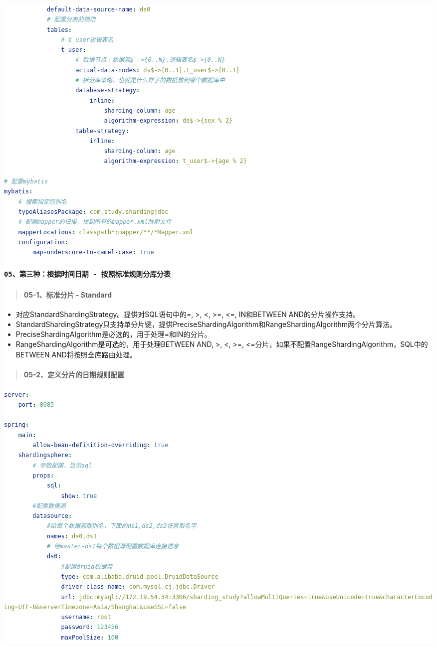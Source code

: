 ```yaml
            default-data-source-name: ds0
            # 配置分表的规则
            tables:
                # t_user逻辑表名
                t_user:
                    # 数据节点：数据源$ ->{0..N}.逻辑表名$->{0..N}
                    actual-data-nodes: ds$->{0..1}.t_user$->{0..1}
                    # 拆分库策略，也就是什么样子的数据放到哪个数据库中
                    database-strategy:
                        inline:
                            sharding-column: age
                            algorithm-expression: ds$->{sex % 2}
                    table-strategy:
                        inline:
                            sharding-column: age
                            algorithm-expression: t_user$->{age % 2}
                            
# 配置mybatis
mybatis:
    # 搜索指定包别名
    typeAliasesPackage: com.study.shardingjdbc
    # 配置mapper的扫描，找到所有的mapper.xml映射文件
    mapperLocations: classpath*:mapper/**/*Mapper.xml
    configuration:
        map-underscore-to-camel-case: true
```

### `05、第三种：根据时间日期 - 按照标准规则分库分表`

> #### 05-1、标准分片 - Standard

* 对应StandardShardingStrategy。提供对SQL语句中的=, >, <, >=, <=, IN和BETWEEN AND的分片操作支持。
* StandardShardingStrategy只支持单分片键，提供PreciseShardingAlgorithm和RangeShardingAlgorithm两个分片算法。
* PreciseShardingAlgorithm是必选的，用于处理=和IN的分片。
* RangeShardingAlgorithm是可选的，用于处理BETWEEN AND, >, <, >=, <=分片，如果不配置RangeShardingAlgorithm，SQL中的BETWEEN AND将按照全库路由处理。

> #### 05-2、定义分片的日期规则配置

```yaml
server:
    port: 8085

spring:
    main:
        allow-bean-definition-overriding: true
    shardingsphere:
        # 参数配置，显示sql
        props:
            sql:
                show: true
        #配置数据源
        datasource:
            #给每个数据源取别名，下面的ds1,ds2,ds3任意取名字
            names: ds0,ds1
            # 给master-ds1每个数据源配置数据库连接信息
            ds0:
                #配置druid数据源
                type: com.alibaba.druid.pool.DruidDataSource
                driver-class-name: com.mysql.cj.jdbc.Driver
                url: jdbc:mysql://172.19.54.34:3306/sharding_study?allowMultiQueries=true&useUnicode=true&characterEncoding=UTF-8&serverTimezone=Asia/Shanghai&useSSL=false
                username: root
                password: 123456
                maxPoolSize: 100
```